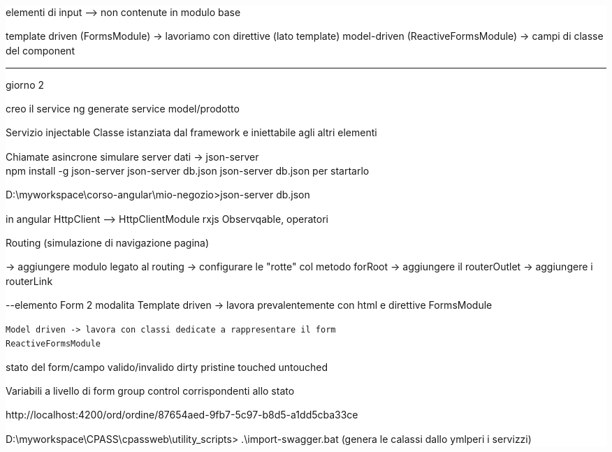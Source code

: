 elementi di input --> non contenute in modulo base

template driven (FormsModule) -> lavoriamo con direttive (lato template)
model-driven (ReactiveFormsModule) -> campi di classe del component


---------------------------------------------------------------
giorno 2


creo il service
ng generate service model/prodotto  


Servizio injectable
Classe istanziata dal framework
e iniettabile agli altri elementi

Chiamate asincrone
simulare server dati -> json-server  
		npm install -g json-server
 		json-server db.json
                json-server db.json per startarlo


D:\myworkspace\corso-angular\mio-negozio>json-server db.json


in angular
HttpClient --> HttpClientModule 
rxjs Observqable, operatori

Routing (simulazione di navigazione pagina)

-> aggiungere modulo legato al routing
-> configurare le "rotte" col metodo forRoot
-> aggiungere il routerOutlet
-> aggiungere i routerLink 


--elemento Form
2 modalita
	Template driven -> lavora prevalentemente con html e direttive
	FormsModule

	Model driven -> lavora con classi dedicate a rappresentare il form
	ReactiveFormsModule


stato del form/campo
	valido/invalido 
	dirty pristine 
	touched untouched

Variabili a livello di form group control corrispondenti allo stato


http://localhost:4200/ord/ordine/87654aed-9fb7-5c97-b8d5-a1dd5cba33ce

 D:\myworkspace\CPASS\cpassweb\utility_scripts> .\import-swagger.bat   (genera  le calassi dallo ymlperi i servizzi) 
